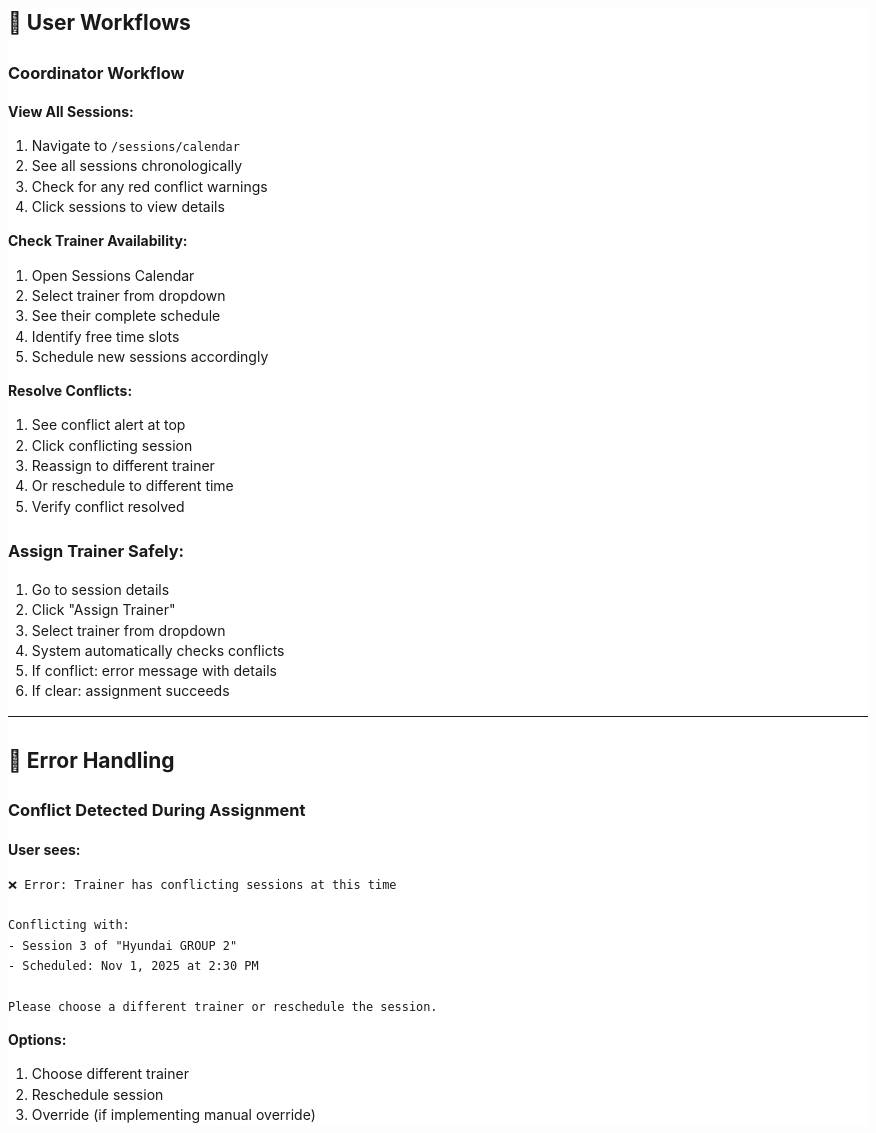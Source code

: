 
## 📱 User Workflows

### **Coordinator Workflow**

**View All Sessions:**
1. Navigate to `/sessions/calendar`
2. See all sessions chronologically
3. Check for any red conflict warnings
4. Click sessions to view details

**Check Trainer Availability:**
1. Open Sessions Calendar
2. Select trainer from dropdown
3. See their complete schedule
4. Identify free time slots
5. Schedule new sessions accordingly

**Resolve Conflicts:**
1. See conflict alert at top
2. Click conflicting session
3. Reassign to different trainer
4. Or reschedule to different time
5. Verify conflict resolved

### **Assign Trainer Safely:**
1. Go to session details
2. Click "Assign Trainer"
3. Select trainer from dropdown
4. System automatically checks conflicts
5. If conflict: error message with details
6. If clear: assignment succeeds

---

## 🚨 Error Handling

### **Conflict Detected During Assignment**

**User sees:**
```
❌ Error: Trainer has conflicting sessions at this time

Conflicting with:
- Session 3 of "Hyundai GROUP 2"
- Scheduled: Nov 1, 2025 at 2:30 PM

Please choose a different trainer or reschedule the session.
```

**Options:**
1. Choose different trainer
2. Reschedule session
3. Override (if implementing manual override)
